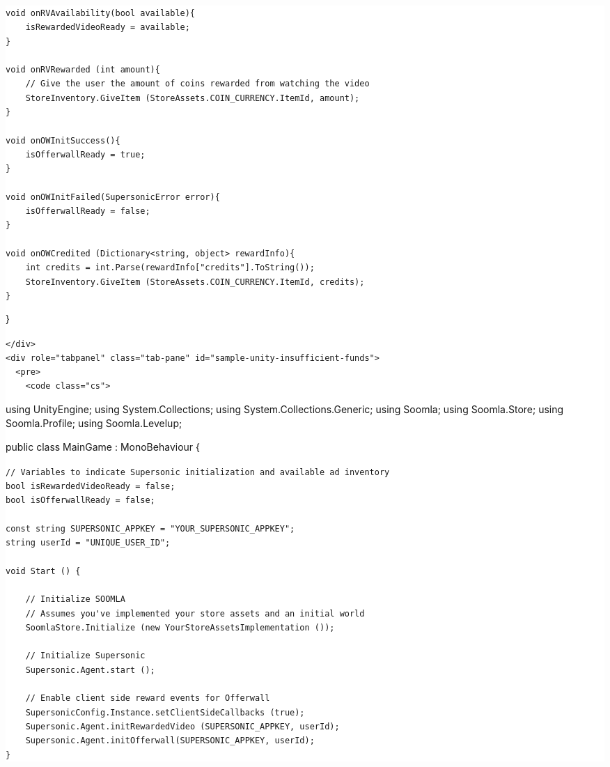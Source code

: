     void onRVAvailability(bool available){
        isRewardedVideoReady = available;
    }

    void onRVRewarded (int amount){
        // Give the user the amount of coins rewarded from watching the video
        StoreInventory.GiveItem (StoreAssets.COIN_CURRENCY.ItemId, amount);
    }

    void onOWInitSuccess(){
        isOfferwallReady = true;
    }

    void onOWInitFailed(SupersonicError error){
        isOfferwallReady = false;
    }

    void onOWCredited (Dictionary<string, object> rewardInfo){
        int credits = int.Parse(rewardInfo["credits"].ToString());
        StoreInventory.GiveItem (StoreAssets.COIN_CURRENCY.ItemId, credits);
    }

}
        </code>
      </pre>

    </div>
    <div role="tabpanel" class="tab-pane" id="sample-unity-insufficient-funds">
      <pre>
        <code class="cs">
using UnityEngine;
using System.Collections;
using System.Collections.Generic;
using Soomla;
using Soomla.Store;
using Soomla.Profile;
using Soomla.Levelup;

public class MainGame : MonoBehaviour {

    // Variables to indicate Supersonic initialization and available ad inventory
    bool isRewardedVideoReady = false;
    bool isOfferwallReady = false;

    const string SUPERSONIC_APPKEY = "YOUR_SUPERSONIC_APPKEY";
    string userId = "UNIQUE_USER_ID";

    void Start () {

        // Initialize SOOMLA
        // Assumes you've implemented your store assets and an initial world
        SoomlaStore.Initialize (new YourStoreAssetsImplementation ());

        // Initialize Supersonic
        Supersonic.Agent.start ();

        // Enable client side reward events for Offerwall
        SupersonicConfig.Instance.setClientSideCallbacks (true);
        Supersonic.Agent.initRewardedVideo (SUPERSONIC_APPKEY, userId);
        Supersonic.Agent.initOfferwall(SUPERSONIC_APPKEY, userId);
    }

